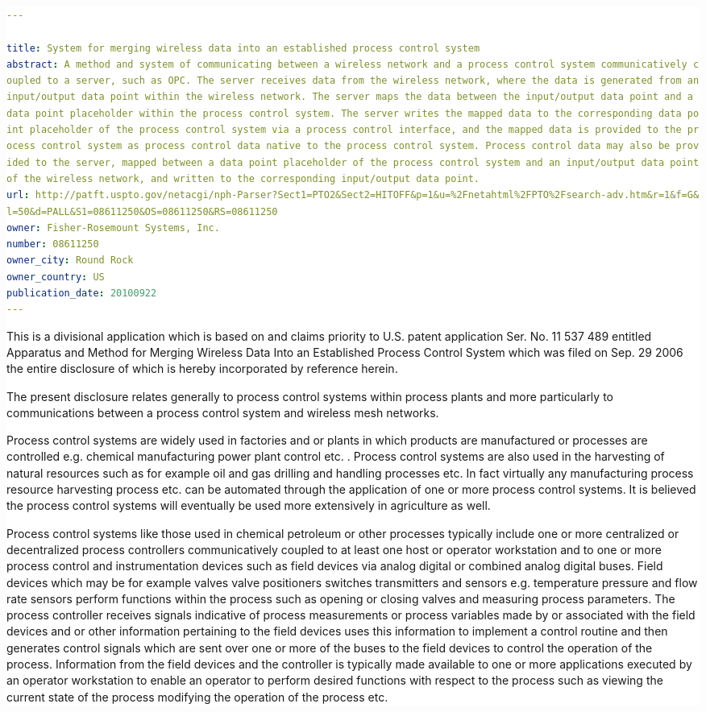 ```yaml
---

title: System for merging wireless data into an established process control system
abstract: A method and system of communicating between a wireless network and a process control system communicatively coupled to a server, such as OPC. The server receives data from the wireless network, where the data is generated from an input/output data point within the wireless network. The server maps the data between the input/output data point and a data point placeholder within the process control system. The server writes the mapped data to the corresponding data point placeholder of the process control system via a process control interface, and the mapped data is provided to the process control system as process control data native to the process control system. Process control data may also be provided to the server, mapped between a data point placeholder of the process control system and an input/output data point of the wireless network, and written to the corresponding input/output data point.
url: http://patft.uspto.gov/netacgi/nph-Parser?Sect1=PTO2&Sect2=HITOFF&p=1&u=%2Fnetahtml%2FPTO%2Fsearch-adv.htm&r=1&f=G&l=50&d=PALL&S1=08611250&OS=08611250&RS=08611250
owner: Fisher-Rosemount Systems, Inc.
number: 08611250
owner_city: Round Rock
owner_country: US
publication_date: 20100922
---
```

This is a divisional application which is based on and claims priority to U.S. patent application Ser. No. 11 537 489 entitled Apparatus and Method for Merging Wireless Data Into an Established Process Control System which was filed on Sep. 29 2006 the entire disclosure of which is hereby incorporated by reference herein.

The present disclosure relates generally to process control systems within process plants and more particularly to communications between a process control system and wireless mesh networks.

Process control systems are widely used in factories and or plants in which products are manufactured or processes are controlled e.g. chemical manufacturing power plant control etc. . Process control systems are also used in the harvesting of natural resources such as for example oil and gas drilling and handling processes etc. In fact virtually any manufacturing process resource harvesting process etc. can be automated through the application of one or more process control systems. It is believed the process control systems will eventually be used more extensively in agriculture as well.

Process control systems like those used in chemical petroleum or other processes typically include one or more centralized or decentralized process controllers communicatively coupled to at least one host or operator workstation and to one or more process control and instrumentation devices such as field devices via analog digital or combined analog digital buses. Field devices which may be for example valves valve positioners switches transmitters and sensors e.g. temperature pressure and flow rate sensors perform functions within the process such as opening or closing valves and measuring process parameters. The process controller receives signals indicative of process measurements or process variables made by or associated with the field devices and or other information pertaining to the field devices uses this information to implement a control routine and then generates control signals which are sent over one or more of the buses to the field devices to control the operation of the process. Information from the field devices and the controller is typically made available to one or more applications executed by an operator workstation to enable an operator to perform desired functions with respect to the process such as viewing the current state of the process modifying the operation of the process etc.

